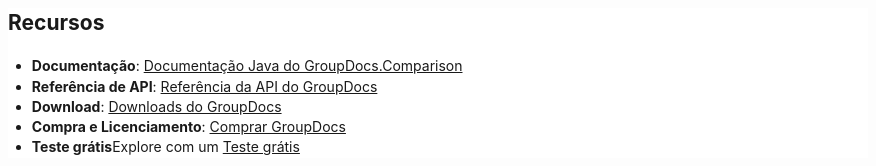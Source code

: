 ## Recursos

- **Documentação**: [Documentação Java do GroupDocs.Comparison](https://docs.groupdocs.com/comparison/java/)
- **Referência de API**: [Referência da API do GroupDocs](https://reference.groupdocs.com/comparison/java/)
- **Download**: [Downloads do GroupDocs](https://releases.groupdocs.com/comparison/java/)
- **Compra e Licenciamento**: [Comprar GroupDocs](https://purchase.groupdocs.com/buy)
- **Teste grátis**Explore com um [Teste grátis](https://releases.groupdocs.com/comparison/java/)